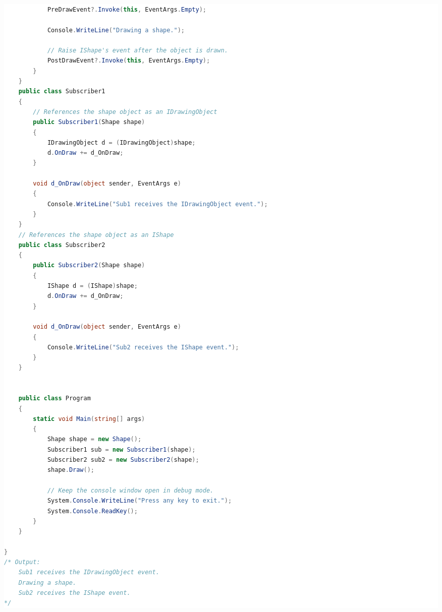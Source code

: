 ```csharp
            PreDrawEvent?.Invoke(this, EventArgs.Empty);

            Console.WriteLine("Drawing a shape.");

            // Raise IShape's event after the object is drawn.
            PostDrawEvent?.Invoke(this, EventArgs.Empty);
        }
    }
    public class Subscriber1
    {
        // References the shape object as an IDrawingObject
        public Subscriber1(Shape shape)
        {
            IDrawingObject d = (IDrawingObject)shape;
            d.OnDraw += d_OnDraw;
        }

        void d_OnDraw(object sender, EventArgs e)
        {
            Console.WriteLine("Sub1 receives the IDrawingObject event.");
        }
    }
    // References the shape object as an IShape
    public class Subscriber2
    {
        public Subscriber2(Shape shape)
        {
            IShape d = (IShape)shape;
            d.OnDraw += d_OnDraw;
        }

        void d_OnDraw(object sender, EventArgs e)
        {
            Console.WriteLine("Sub2 receives the IShape event.");
        }
    }


    public class Program
    {
        static void Main(string[] args)
        {
            Shape shape = new Shape();
            Subscriber1 sub = new Subscriber1(shape);
            Subscriber2 sub2 = new Subscriber2(shape);
            shape.Draw();

            // Keep the console window open in debug mode.
            System.Console.WriteLine("Press any key to exit.");
            System.Console.ReadKey();
        }
    }

}
/* Output:
    Sub1 receives the IDrawingObject event.
    Drawing a shape.
    Sub2 receives the IShape event.
*/
```
